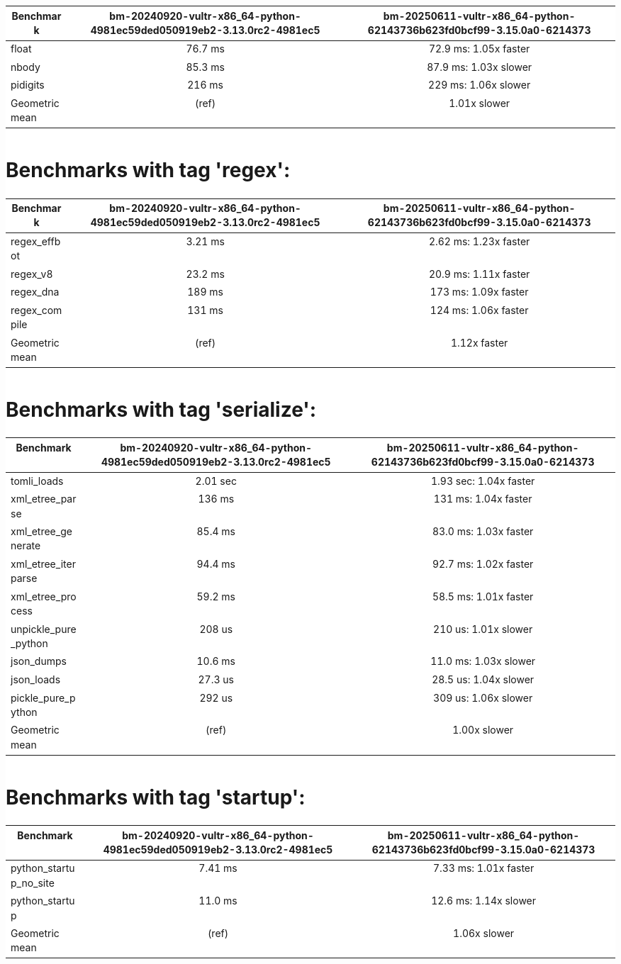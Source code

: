 | Benchmark      | bm-20240920-vultr-x86_64-python-4981ec59ded050919eb2-3.13.0rc2-4981ec5 | bm-20250611-vultr-x86_64-python-62143736b623fd0bcf99-3.15.0a0-6214373 |
|----------------|:----------------------------------------------------------------------:|:---------------------------------------------------------------------:|
| float          | 76.7 ms                                                                | 72.9 ms: 1.05x faster                                                 |
| nbody          | 85.3 ms                                                                | 87.9 ms: 1.03x slower                                                 |
| pidigits       | 216 ms                                                                 | 229 ms: 1.06x slower                                                  |
| Geometric mean | (ref)                                                                  | 1.01x slower                                                          |

Benchmarks with tag 'regex':
============================

| Benchmark      | bm-20240920-vultr-x86_64-python-4981ec59ded050919eb2-3.13.0rc2-4981ec5 | bm-20250611-vultr-x86_64-python-62143736b623fd0bcf99-3.15.0a0-6214373 |
|----------------|:----------------------------------------------------------------------:|:---------------------------------------------------------------------:|
| regex_effbot   | 3.21 ms                                                                | 2.62 ms: 1.23x faster                                                 |
| regex_v8       | 23.2 ms                                                                | 20.9 ms: 1.11x faster                                                 |
| regex_dna      | 189 ms                                                                 | 173 ms: 1.09x faster                                                  |
| regex_compile  | 131 ms                                                                 | 124 ms: 1.06x faster                                                  |
| Geometric mean | (ref)                                                                  | 1.12x faster                                                          |

Benchmarks with tag 'serialize':
================================

| Benchmark            | bm-20240920-vultr-x86_64-python-4981ec59ded050919eb2-3.13.0rc2-4981ec5 | bm-20250611-vultr-x86_64-python-62143736b623fd0bcf99-3.15.0a0-6214373 |
|----------------------|:----------------------------------------------------------------------:|:---------------------------------------------------------------------:|
| tomli_loads          | 2.01 sec                                                               | 1.93 sec: 1.04x faster                                                |
| xml_etree_parse      | 136 ms                                                                 | 131 ms: 1.04x faster                                                  |
| xml_etree_generate   | 85.4 ms                                                                | 83.0 ms: 1.03x faster                                                 |
| xml_etree_iterparse  | 94.4 ms                                                                | 92.7 ms: 1.02x faster                                                 |
| xml_etree_process    | 59.2 ms                                                                | 58.5 ms: 1.01x faster                                                 |
| unpickle_pure_python | 208 us                                                                 | 210 us: 1.01x slower                                                  |
| json_dumps           | 10.6 ms                                                                | 11.0 ms: 1.03x slower                                                 |
| json_loads           | 27.3 us                                                                | 28.5 us: 1.04x slower                                                 |
| pickle_pure_python   | 292 us                                                                 | 309 us: 1.06x slower                                                  |
| Geometric mean       | (ref)                                                                  | 1.00x slower                                                          |

Benchmarks with tag 'startup':
==============================

| Benchmark              | bm-20240920-vultr-x86_64-python-4981ec59ded050919eb2-3.13.0rc2-4981ec5 | bm-20250611-vultr-x86_64-python-62143736b623fd0bcf99-3.15.0a0-6214373 |
|------------------------|:----------------------------------------------------------------------:|:---------------------------------------------------------------------:|
| python_startup_no_site | 7.41 ms                                                                | 7.33 ms: 1.01x faster                                                 |
| python_startup         | 11.0 ms                                                                | 12.6 ms: 1.14x slower                                                 |
| Geometric mean         | (ref)                                                                  | 1.06x slower                                                          |
